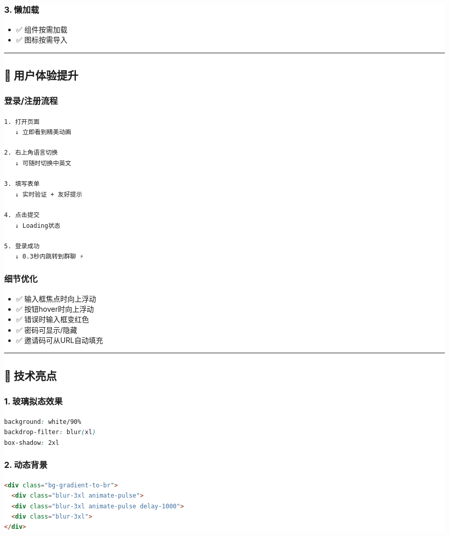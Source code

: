 ### 3. 懒加载
- ✅ 组件按需加载
- ✅ 图标按需导入

---

## 📱 用户体验提升

### 登录/注册流程
```
1. 打开页面
   ↓ 立即看到精美动画
   
2. 右上角语言切换
   ↓ 可随时切换中英文
   
3. 填写表单
   ↓ 实时验证 + 友好提示
   
4. 点击提交
   ↓ Loading状态
   
5. 登录成功
   ↓ 0.3秒内跳转到群聊 ⚡
```

### 细节优化
- ✅ 输入框焦点时向上浮动
- ✅ 按钮hover时向上浮动
- ✅ 错误时输入框变红色
- ✅ 密码可显示/隐藏
- ✅ 邀请码可从URL自动填充

---

## 🎯 技术亮点

### 1. 玻璃拟态效果
```css
background: white/90%
backdrop-filter: blur(xl)
box-shadow: 2xl
```

### 2. 动态背景
```html
<div class="bg-gradient-to-br">
  <div class="blur-3xl animate-pulse">
  <div class="blur-3xl animate-pulse delay-1000">
  <div class="blur-3xl">
</div>
```
